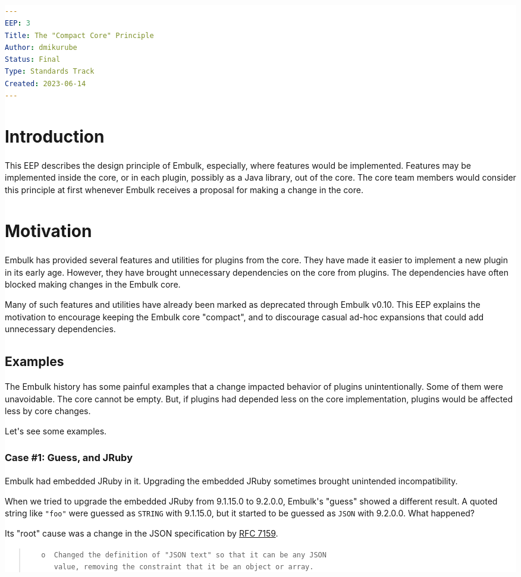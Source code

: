 ```yaml
---
EEP: 3
Title: The "Compact Core" Principle
Author: dmikurube
Status: Final
Type: Standards Track
Created: 2023-06-14
---
```


Introduction
=============

This EEP describes the design principle of Embulk, especially, where features would be implemented. Features may be implemented inside the core, or in each plugin, possibly as a Java library, out of the core. The core team members would consider this principle at first whenever Embulk receives a proposal for making a change in the core.

Motivation
===========

Embulk has provided several features and utilities for plugins from the core. They have made it easier to implement a new plugin in its early age. However, they have brought unnecessary dependencies on the core from plugins. The dependencies have often blocked making changes in the Embulk core.

Many of such features and utilities have already been marked as deprecated through Embulk v0.10. This EEP explains the motivation to encourage keeping the Embulk core "compact", and to discourage casual ad-hoc expansions that could add unnecessary dependencies.

Examples
---------

The Embulk history has some painful examples that a change impacted behavior of plugins unintentionally. Some of them were unavoidable. The core cannot be empty. But, if plugins had depended less on the core implementation, plugins would be affected less by core changes.

Let's see some examples.

### Case #1: Guess, and JRuby

Embulk had embedded JRuby in it. Upgrading the embedded JRuby sometimes brought unintended incompatibility.

When we tried to upgrade the embedded JRuby from 9.1.15.0 to 9.2.0.0, Embulk's "guess" showed a different result. A quoted string like `"foo"` were guessed as `STRING` with 9.1.15.0, but it started to be guessed as `JSON` with 9.2.0.0. What happened?

Its "root" cause was a change in the JSON specification by [RFC 7159](https://datatracker.ietf.org/doc/html/rfc7159#appendix-A).

> ```
>    o  Changed the definition of "JSON text" so that it can be any JSON
>       value, removing the constraint that it be an object or array.
> ```
